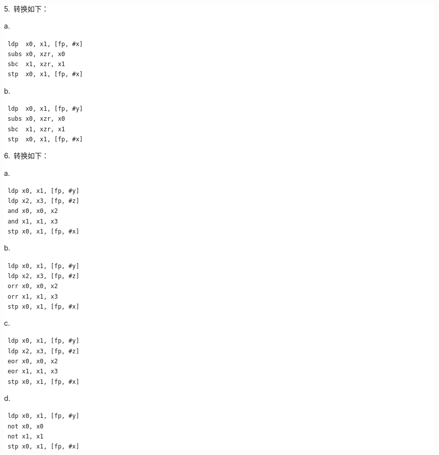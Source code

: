5.  转换如下：

a.

```
 ldp  x0, x1, [fp, #x]
 subs x0, xzr, x0
 sbc  x1, xzr, x1
 stp  x0, x1, [fp, #x]
```

b.

```
 ldp  x0, x1, [fp, #y]
 subs x0, xzr, x0
 sbc  x1, xzr, x1
 stp  x0, x1, [fp, #x]
```

6.  转换如下：

a.

```
 ldp x0, x1, [fp, #y]
 ldp x2, x3, [fp, #z]
 and x0, x0, x2
 and x1, x1, x3
 stp x0, x1, [fp, #x]
```

b.

```
 ldp x0, x1, [fp, #y]
 ldp x2, x3, [fp, #z]
 orr x0, x0, x2
 orr x1, x1, x3
 stp x0, x1, [fp, #x]
```

c.

```
 ldp x0, x1, [fp, #y]
 ldp x2, x3, [fp, #z]
 eor x0, x0, x2
 eor x1, x1, x3
 stp x0, x1, [fp, #x]
```

d.

```
 ldp x0, x1, [fp, #y]
 not x0, x0
 not x1, x1
 stp x0, x1, [fp, #x]
```
